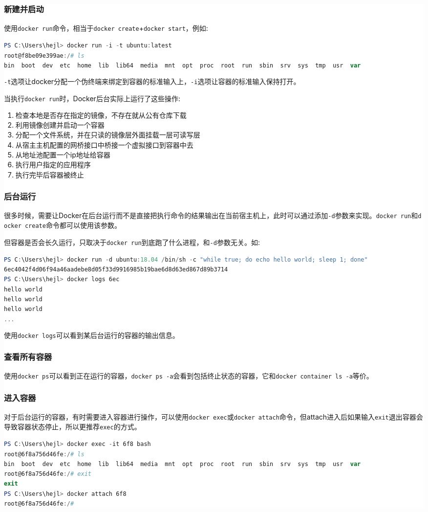 ### 新建并启动
使用`docker run`命令，相当于`docker create`+`docker start`，例如:
```powershell
PS C:\Users\hejl> docker run -i -t ubuntu:latest
root@f8be09e399ae:/# ls
bin  boot  dev  etc  home  lib  lib64  media  mnt  opt  proc  root  run  sbin  srv  sys  tmp  usr  var
```

`-t`选项让docker分配一个伪终端来绑定到容器的标准输入上，`-i`选项让容器的标准输入保持打开。

当执行`docker run`时，Docker后台实际上运行了这些操作:

1. 检查本地是否存在指定的镜像，不存在就从公有仓库下载
2. 利用镜像创建并启动一个容器
3. 分配一个文件系统，并在只读的镜像层外面挂载一层可读写层
4. 从宿主主机配置的网桥接口中桥接一个虚拟接口到容器中去
5. 从地址池配置一个ip地址给容器
6. 执行用户指定的应用程序
7. 执行完毕后容器被终止

### 后台运行
很多时候，需要让Docker在后台运行而不是直接把执行命令的结果输出在当前宿主机上，此时可以通过添加`-d`参数来实现。`docker run`和`docker create`命令都可以使用该参数。

但容器是否会长久运行，只取决于`docker run`到底跑了什么进程，和`-d`参数无关。如:
```powershell
PS C:\Users\hejl> docker run -d ubuntu:18.04 /bin/sh -c "while true; do echo hello world; sleep 1; done"
6ec4042f4d06f94a46aadebe8d05f33d9916985b19bae6d8d63ed867d89b3714
PS C:\Users\hejl> docker logs 6ec
hello world
hello world
hello world
...
```
使用`docker logs`可以看到某后台运行的容器的输出信息。

### 查看所有容器
使用`docker ps`可以看到正在运行的容器，`docker ps -a`会看到包括终止状态的容器，它和`docker container ls -a`等价。

### 进入容器
对于后台运行的容器，有时需要进入容器进行操作，可以使用`docker exec`或`docker attach`命令，但attach进入后如果输入`exit`退出容器会导致容器状态停止，所以更推荐`exec`的方式。
```powershell
PS C:\Users\hejl> docker exec -it 6f8 bash
root@6f8a756d46fe:/# ls
bin  boot  dev  etc  home  lib  lib64  media  mnt  opt  proc  root  run  sbin  srv  sys  tmp  usr  var
root@6f8a756d46fe:/# exit
exit
PS C:\Users\hejl> docker attach 6f8
root@6f8a756d46fe:/#    
```

